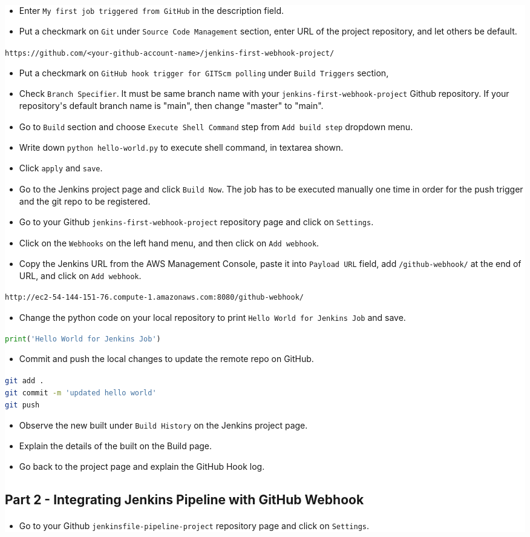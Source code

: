 - Enter `My first job triggered from GitHub` in the description field.

- Put a checkmark on `Git` under `Source Code Management` section, enter URL of the project repository, and let others be default.

```text
https://github.com/<your-github-account-name>/jenkins-first-webhook-project/
```

- Put a checkmark on `GitHub hook trigger for GITScm polling` under `Build Triggers` section,

- Check `Branch Specifier`. It must be same branch name with your `jenkins-first-webhook-project` Github repository. If your repository's default branch name is "main", then change "master" to "main".

- Go to `Build` section and choose `Execute Shell Command` step from `Add build step` dropdown menu.

- Write down `python hello-world.py` to execute shell command, in textarea shown.

- Click `apply` and `save`.

- Go to the Jenkins project page and click `Build Now`. The job has to be executed manually one time in order for the push trigger and the git repo to be registered.

- Go to your Github `jenkins-first-webhook-project` repository page and click on `Settings`.

- Click on the `Webhooks` on the left hand menu, and then click on `Add webhook`.

- Copy the Jenkins URL from the AWS Management Console, paste it into `Payload URL` field, add `/github-webhook/` at the end of URL, and click on `Add webhook`.

```text
http://ec2-54-144-151-76.compute-1.amazonaws.com:8080/github-webhook/
```

- Change the python code on your local repository to print `Hello World for Jenkins Job` and save.

```python
print('Hello World for Jenkins Job')
```

- Commit and push the local changes to update the remote repo on GitHub.

```bash
git add .
git commit -m 'updated hello world'
git push
```

- Observe the new built under `Build History` on the Jenkins project page.

- Explain the details of the built on the Build page.

- Go back to the project page and explain the GitHub Hook log.



## Part 2 - Integrating Jenkins Pipeline with GitHub Webhook

- Go to your Github ``jenkinsfile-pipeline-project`` repository page and click on `Settings`.
